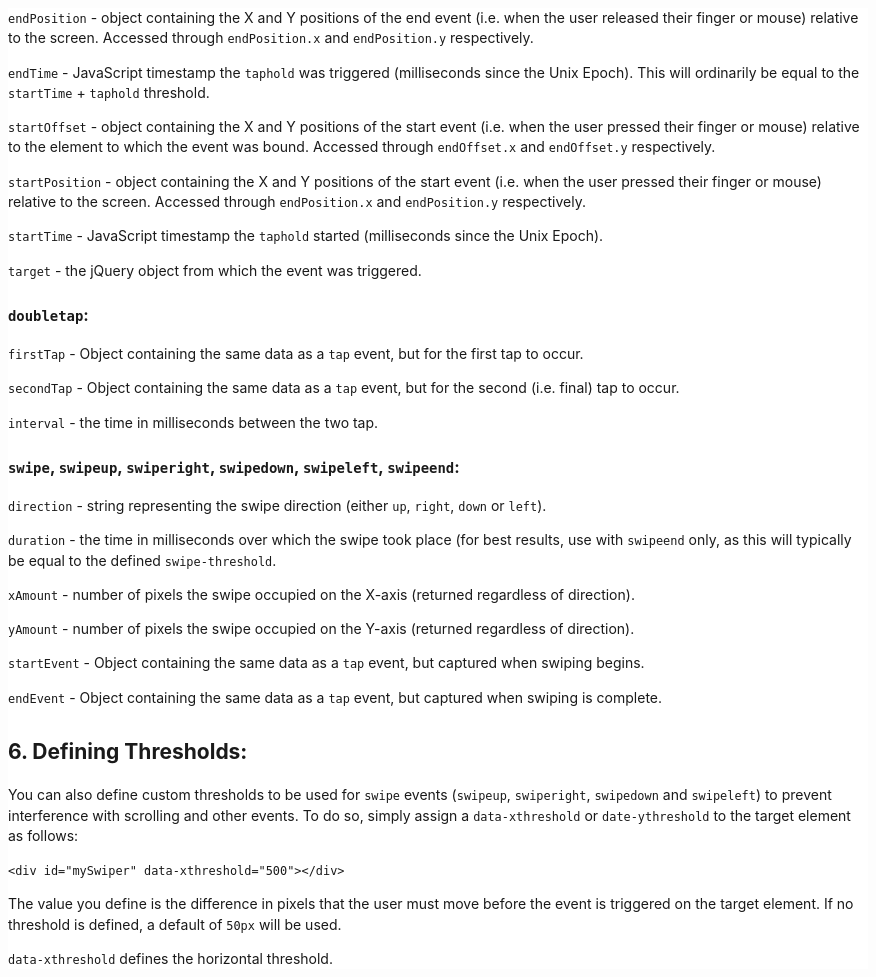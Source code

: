 `endPosition` - object containing the X and Y positions of the end event (i.e. when the user released their finger or mouse) relative to the screen. Accessed through `endPosition.x` and `endPosition.y` respectively.

`endTime` - JavaScript timestamp the `taphold` was triggered (milliseconds since the Unix Epoch). This will ordinarily be equal to the `startTime` + `taphold` threshold.

`startOffset` - object containing the X and Y positions of the start event (i.e. when the user pressed their finger or mouse) relative to the element to which the event was bound. Accessed through `endOffset.x` and `endOffset.y` respectively.

`startPosition` - object containing the X and Y positions of the start event (i.e. when the user pressed their finger or mouse) relative to the screen. Accessed through `endPosition.x` and `endPosition.y` respectively.

`startTime` - JavaScript timestamp the `taphold` started (milliseconds since the Unix Epoch). 

`target` - the jQuery object from which the event was triggered.

### `doubletap`:

`firstTap` - Object containing the same data as a `tap` event, but for the first tap to occur.

`secondTap` - Object containing the same data as a `tap` event, but for the second (i.e. final) tap to occur.

`interval` - the time in milliseconds between the two tap.

### `swipe`, `swipeup`, `swiperight`, `swipedown`, `swipeleft`, `swipeend`:

`direction` - string representing the swipe direction (either `up`, `right`, `down` or `left`).

`duration` - the time in milliseconds over which the swipe took place (for best results, use with `swipeend` only, as this will typically be equal to the defined `swipe-threshold`.

`xAmount` - number of pixels the swipe occupied on the X-axis (returned regardless of direction).

`yAmount` - number of pixels the swipe occupied on the Y-axis (returned regardless of direction).

`startEvent` - Object containing the same data as a `tap` event, but captured when swiping begins.

`endEvent` - Object containing the same data as a `tap` event, but captured when swiping is complete.

## 6. Defining Thresholds:

You can also define custom thresholds to be used for ``swipe`` events (``swipeup``, ``swiperight``, ``swipedown`` and ``swipeleft``) to prevent interference with scrolling and other events. To do so, simply assign a `data-xthreshold` or `date-ythreshold` to the target element as follows:

``<div id="mySwiper" data-xthreshold="500"></div>``

The value you define is the difference in pixels that the user must move before the event is triggered on the target element. If no threshold is defined, a default of `50px` will be used. 

``data-xthreshold`` defines the horizontal threshold.
